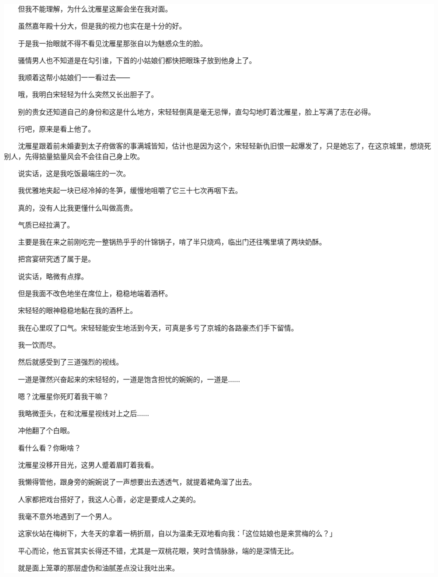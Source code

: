&emsp;&emsp;但我不能理解，为什么沈雁星这厮会坐在我对面。  
  
&emsp;&emsp;虽然嘉年殿十分大，但是我的视力也实在是十分的好。  
  
&emsp;&emsp;于是我一抬眼就不得不看见沈雁星那张自以为魅惑众生的脸。  
  
&emsp;&emsp;骚情男人也不知道是在勾引谁，下首的小姑娘们都快把眼珠子放到他身上了。  
  
&emsp;&emsp;我顺着这帮小姑娘们一一看过去——  
  
&emsp;&emsp;哦，我明白宋轻轻为什么突然又长出胆子了。  
  
&emsp;&emsp;别的贵女还知道自己的身份和这是什么地方，宋轻轻倒真是毫无忌惮，直勾勾地盯着沈雁星，脸上写满了志在必得。  
  
&emsp;&emsp;行吧，原来是看上他了。  
  
&emsp;&emsp;沈雁星跟着前未婚妻到太子府做客的事满城皆知，估计也是因为这个，宋轻轻新仇旧恨一起爆发了，只是她忘了，在这京城里，想烧死别人，先得掂量掂量风会不会往自己身上吹。  
  
&emsp;&emsp;说实话，这是我吃饭最端庄的一次。  
  
&emsp;&emsp;我优雅地夹起一块已经冷掉的冬笋，缓慢地咀嚼了它三十七次再咽下去。  
  
&emsp;&emsp;真的，没有人比我更懂什么叫做高贵。  
  
&emsp;&emsp;气质已经拉满了。  
  
&emsp;&emsp;主要是我在来之前刚吃完一整锅热乎乎的什锦锅子，啃了半只烧鸡，临出门还往嘴里填了两块奶酥。  
  
&emsp;&emsp;把宫宴研究透了属于是。  
  
&emsp;&emsp;说实话，略微有点撑。  
  
&emsp;&emsp;但是我面不改色地坐在席位上，稳稳地端着酒杯。  
  
&emsp;&emsp;宋轻轻的眼神稳稳地黏在我的酒杯上。  
  
&emsp;&emsp;我在心里叹了口气。宋轻轻能安生地活到今天，可真是多亏了京城的各路豪杰们手下留情。  
  
&emsp;&emsp;我一饮而尽。  
  
&emsp;&emsp;然后就感受到了三道强烈的视线。  
  
&emsp;&emsp;一道是骤然兴奋起来的宋轻轻的，一道是饱含担忧的婉婉的，一道是……  
  
&emsp;&emsp;嗯？沈雁星你死盯着我干嘛？  
  
&emsp;&emsp;我略微歪头，在和沈雁星视线对上之后……  
  
&emsp;&emsp;冲他翻了个白眼。  
  
&emsp;&emsp;看什么看？你瞅啥？  
  
&emsp;&emsp;沈雁星没移开目光，这男人蹙着眉盯着我看。  
  
&emsp;&emsp;我懒得管他，跟身旁的婉婉说了一声想要出去透透气，就提着裙角溜了出去。  
  
&emsp;&emsp;人家都把戏台搭好了，我这人心善，必定是要成人之美的。  
  
&emsp;&emsp;我毫不意外地遇到了一个男人。  
  
&emsp;&emsp;这家伙站在梅树下，大冬天的拿着一柄折扇，自以为温柔无双地看向我：「这位姑娘也是来赏梅的么？」  
  
&emsp;&emsp;平心而论，他五官其实长得还不错，尤其是一双桃花眼，笑时含情脉脉，端的是深情无比。  
  
&emsp;&emsp;就是面上笼罩的那层虚伪和油腻差点没让我吐出来。  
  